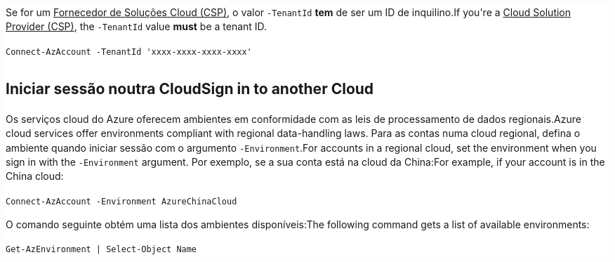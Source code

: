 <span data-ttu-id="165d7-152">Se for um [Fornecedor de Soluções Cloud (CSP)](https://azure.microsoft.com/en-us/offers/ms-azr-0145p/), o valor `-TenantId` **tem** de ser um ID de inquilino.</span><span class="sxs-lookup"><span data-stu-id="165d7-152">If you're a [Cloud Solution Provider (CSP)](https://azure.microsoft.com/en-us/offers/ms-azr-0145p/), the `-TenantId` value **must** be a tenant ID.</span></span>

```azurepowershell-interactive
Connect-AzAccount -TenantId 'xxxx-xxxx-xxxx-xxxx'
```

## <a name="sign-in-to-another-cloud"></a><span data-ttu-id="165d7-153">Iniciar sessão noutra Cloud</span><span class="sxs-lookup"><span data-stu-id="165d7-153">Sign in to another Cloud</span></span>

<span data-ttu-id="165d7-154">Os serviços cloud do Azure oferecem ambientes em conformidade com as leis de processamento de dados regionais.</span><span class="sxs-lookup"><span data-stu-id="165d7-154">Azure cloud services offer environments compliant with regional data-handling laws.</span></span>
<span data-ttu-id="165d7-155">Para as contas numa cloud regional, defina o ambiente quando iniciar sessão com o argumento `-Environment`.</span><span class="sxs-lookup"><span data-stu-id="165d7-155">For accounts in a regional cloud, set the environment when you sign in with the `-Environment` argument.</span></span>
<span data-ttu-id="165d7-156">Por exemplo, se a sua conta está na cloud da China:</span><span class="sxs-lookup"><span data-stu-id="165d7-156">For example, if your account is in the China cloud:</span></span>

```azurepowershell-interactive
Connect-AzAccount -Environment AzureChinaCloud
```

<span data-ttu-id="165d7-157">O comando seguinte obtém uma lista dos ambientes disponíveis:</span><span class="sxs-lookup"><span data-stu-id="165d7-157">The following command gets a list of available environments:</span></span>

```azurepowershell-interactive
Get-AzEnvironment | Select-Object Name
```
